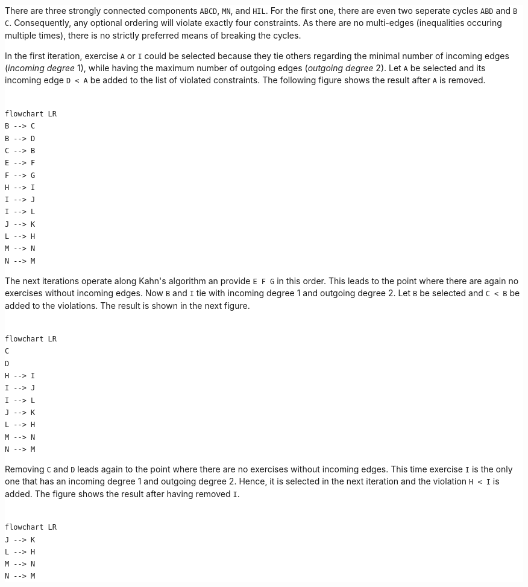 There are three strongly connected components `ABCD`, `MN`, and `HIL`. For the first one, there are even two seperate cycles `ABD` and `BC`. Consequently, any optional ordering will violate exactly four constraints. As there are no multi-edges (inequalities occuring multiple times), there is no strictly preferred means of breaking the cycles.

In the first iteration, exercise `A` or `I` could be selected because they tie others regarding the minimal number of incoming edges (*incoming degree* $1$), while having the maximum number of outgoing edges (*outgoing degree* $2$). Let `A` be selected and its incoming edge `D < A` be added to the list of violated constraints. The following figure shows the result after `A` is removed.

```mermaid

flowchart LR
B --> C
B --> D
C --> B
E --> F
F --> G
H --> I
I --> J
I --> L
J --> K 
L --> H
M --> N
N --> M
```

The next iterations operate along Kahn's algorithm an provide `E F G` in this order. This leads to the point where there are again no exercises without incoming edges. Now `B` and `I` tie with incoming degree $1$ and outgoing degree $2$. Let `B` be selected and `C < B` be added to the violations. The result is shown in the next figure.

```mermaid

flowchart LR
C
D
H --> I
I --> J
I --> L
J --> K 
L --> H
M --> N
N --> M
```

Removing `C` and `D` leads again to the point where there are no exercises without incoming edges. This time exercise `I` is the only one that has an incoming degree $1$ and outgoing degree $2$. Hence, it is selected in the next iteration and the violation `H < I` is added. The figure shows the result after having removed `I`.

```mermaid

flowchart LR
J --> K 
L --> H
M --> N
N --> M
```
